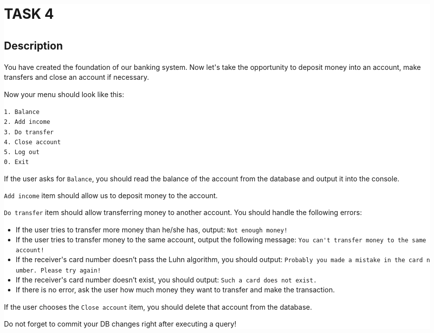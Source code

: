 <h1>TASK 4</h1>
<h2>Description</h2>

<p>You have created the foundation of our banking system. Now let's take the opportunity to deposit money into an account, make transfers and close an account if necessary.</p>

<p>Now your menu should look like this:</p>

<pre><code class="language-no-highlight">1. Balance
2. Add income
3. Do transfer
4. Close account
5. Log out
0. Exit</code></pre>

<p>If the user asks for <code class="java">Balance</code>, you should read the balance of the account from the database and output it into the console.</p>

<p><code class="java">Add income</code> item should allow us to deposit money to the account.</p>

<p><code class="java">Do transfer</code> item should allow transferring money to another account. You should handle the following errors:</p>

<ul>
	<li>If the user tries to transfer more money than he/she has, output: <code class="java">Not enough money!</code></li>
	<li>If the user tries to transfer money to the same account, output the following message: <code class="java">You can't transfer money to the same account!</code></li>
	<li>If the receiver's card number doesn’t pass the Luhn algorithm, you should output: <code class="java">Probably you made a mistake in the card number. Please try again!</code></li>
	<li>If the receiver's card number doesn’t exist, you should output: <code class="java">Such a card does not exist.</code></li>
	<li>If there is no error, ask the user how much money they want to transfer and make the transaction.</li>
</ul>

<p>If the user chooses the <code class="java">Close account</code> item, you should delete that account from the database.</p>

<p><div class="alert alert-primary">Do not forget to commit your DB changes right after executing a query!</div></p>


